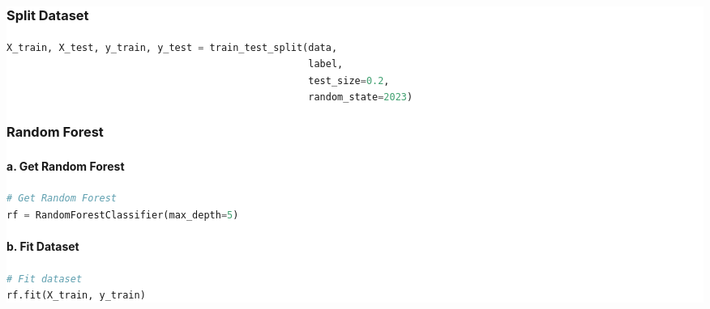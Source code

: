 


### Split Dataset


```python
X_train, X_test, y_train, y_test = train_test_split(data, 
                                                    label, 
                                                    test_size=0.2,
                                                    random_state=2023)
```

### Random Forest

#### a. Get Random Forest


```python
# Get Random Forest
rf = RandomForestClassifier(max_depth=5)
```

#### b. Fit Dataset


```python
# Fit dataset
rf.fit(X_train, y_train)
```




